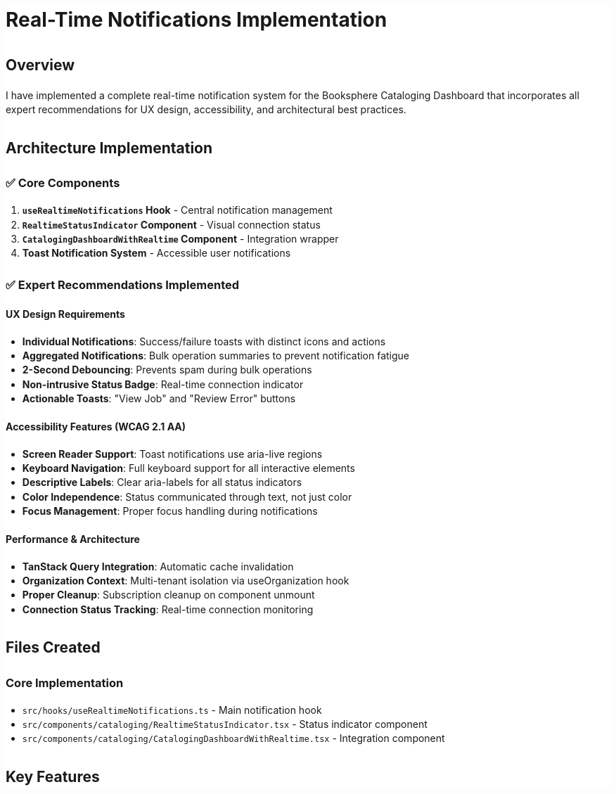 # Real-Time Notifications Implementation

## Overview

I have implemented a complete real-time notification system for the Booksphere Cataloging Dashboard that incorporates all expert recommendations for UX design, accessibility, and architectural best practices.

## Architecture Implementation

### ✅ Core Components

1. **`useRealtimeNotifications` Hook** - Central notification management
2. **`RealtimeStatusIndicator` Component** - Visual connection status
3. **`CatalogingDashboardWithRealtime` Component** - Integration wrapper
4. **Toast Notification System** - Accessible user notifications

### ✅ Expert Recommendations Implemented

#### UX Design Requirements
- **Individual Notifications**: Success/failure toasts with distinct icons and actions
- **Aggregated Notifications**: Bulk operation summaries to prevent notification fatigue
- **2-Second Debouncing**: Prevents spam during bulk operations
- **Non-intrusive Status Badge**: Real-time connection indicator
- **Actionable Toasts**: "View Job" and "Review Error" buttons

#### Accessibility Features (WCAG 2.1 AA)
- **Screen Reader Support**: Toast notifications use aria-live regions
- **Keyboard Navigation**: Full keyboard support for all interactive elements
- **Descriptive Labels**: Clear aria-labels for all status indicators
- **Color Independence**: Status communicated through text, not just color
- **Focus Management**: Proper focus handling during notifications

#### Performance & Architecture
- **TanStack Query Integration**: Automatic cache invalidation
- **Organization Context**: Multi-tenant isolation via useOrganization hook
- **Proper Cleanup**: Subscription cleanup on component unmount
- **Connection Status Tracking**: Real-time connection monitoring

## Files Created

### Core Implementation
- `src/hooks/useRealtimeNotifications.ts` - Main notification hook
- `src/components/cataloging/RealtimeStatusIndicator.tsx` - Status indicator component
- `src/components/cataloging/CatalogingDashboardWithRealtime.tsx` - Integration component

## Key Features
